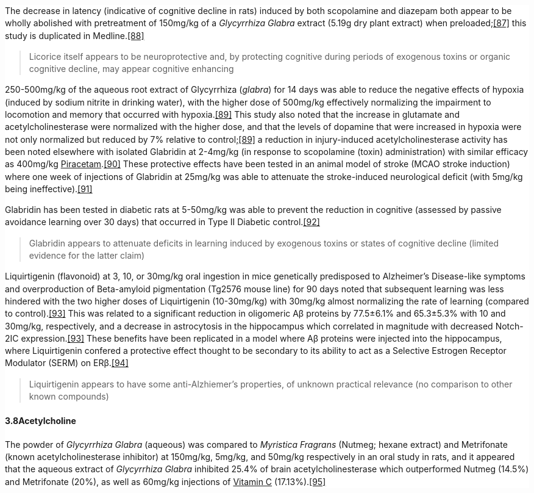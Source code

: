 
The decrease in latency (indicative of cognitive decline in rats) induced by both scopolamine and diazepam both appear to be wholly abolished with pretreatment of 150mg/kg of a *Glycyrrhiza Glabra* extract (5.19g dry plant extract) when preloaded;[[87]](#ref87) this study is duplicated in Medline.[[88]](#ref88)



> Licorice itself appears to be neuroprotective and, by protecting cognitive during periods of exogenous toxins or organic cognitive decline, may appear cognitive enhancing


250-500mg/kg of the aqueous root extract of Glycyrrhiza (*glabra*) for 14 days was able to reduce the negative effects of hypoxia (induced by sodium nitrite in drinking water), with the higher dose of 500mg/kg effectively normalizing the impairment to locomotion and memory that occurred with hypoxia.[[89]](#ref89) This study also noted that the increase in glutamate and acetylcholinesterase were normalized with the higher dose, and that the levels of dopamine that were increased in hypoxia were not only normalized but reduced by 7% relative to control;[[89]](#ref89) a reduction in injury-induced acetylcholinesterase activity has been noted elsewhere with isolated Glabridin at 2-4mg/kg (in response to scopolamine (toxin) administration) with similar efficacy as 400mg/kg [Piracetam](/supplements/piracetam/).[[90]](#ref90) These protective effects have been tested in an animal model of stroke (MCAO stroke induction) where one week of injections of Glabridin at 25mg/kg was able to attenuate the stroke-induced neurological deficit (with 5mg/kg being ineffective).[[91]](#ref91)


Glabridin has been tested in diabetic rats at 5-50mg/kg was able to prevent the reduction in cognitive (assessed by passive avoidance learning over 30 days) that occurred in Type II Diabetic control.[[92]](#ref92)



> Glabridin appears to attenuate deficits in learning induced by exogenous toxins or states of cognitive decline (limited evidence for the latter claim)


Liquirtigenin (flavonoid) at 3, 10, or 30mg/kg oral ingestion in mice genetically predisposed to Alzheimer’s Disease-like symptoms and overproduction of Beta-amyloid pigmentation (Tg2576 mouse line) for 90 days noted that subsequent learning was less hindered with the two higher doses of Liquirtigenin (10-30mg/kg) with 30mg/kg almost normalizing the rate of learning (compared to control).[[93]](#ref93) This was related to a significant reduction in oligomeric Aβ proteins by 77.5±6.1% and 65.3±5.3% with 10 and 30mg/kg, respectively, and a decrease in astrocytosis in the hippocampus which correlated in magnitude with decreased Notch-2IC expression.[[93]](#ref93) These benefits have been replicated in a model where Aβ proteins were injected into the hippocampus, where Liquirtigenin confered a protective effect thought to be secondary to its ability to act as a Selective Estrogen Receptor Modulator (SERM) on ERβ.[[94]](#ref94)



> Liquirtigenin appears to have some anti-Alzhiemer’s properties, of unknown practical relevance (no comparison to other known compounds)


#### 3.8Acetylcholine


The powder of *Glycyrrhiza Glabra* (aqueous) was compared to *Myristica Fragrans* (Nutmeg; hexane extract) and Metrifonate (known acetylcholinesterase inhibitor) at 150mg/kg, 5mg/kg, and 50mg/kg respectively in an oral study in rats, and it appeared that the aqueous extract of *Glycyrrhiza Glabra* inhibited 25.4% of brain acetylcholinesterase which outperformed Nutmeg (14.5%) and Metrifonate (20%), as well as 60mg/kg injections of [Vitamin C](/supplements/vitamin-c/) (17.13%).[[95]](#ref95)
